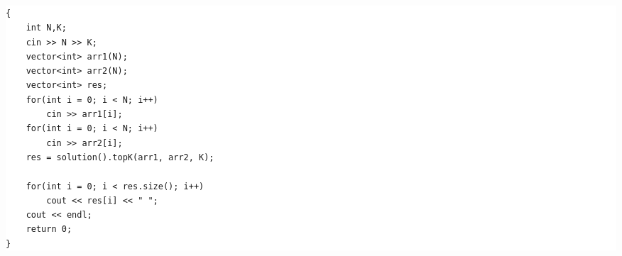 ```C++{.line-numbers}
{
    int N,K;
    cin >> N >> K;
    vector<int> arr1(N);
    vector<int> arr2(N);
    vector<int> res;
    for(int i = 0; i < N; i++)
        cin >> arr1[i];
    for(int i = 0; i < N; i++)
        cin >> arr2[i];
    res = solution().topK(arr1, arr2, K);
    
    for(int i = 0; i < res.size(); i++)
        cout << res[i] << " ";
    cout << endl;
    return 0;
}
```
